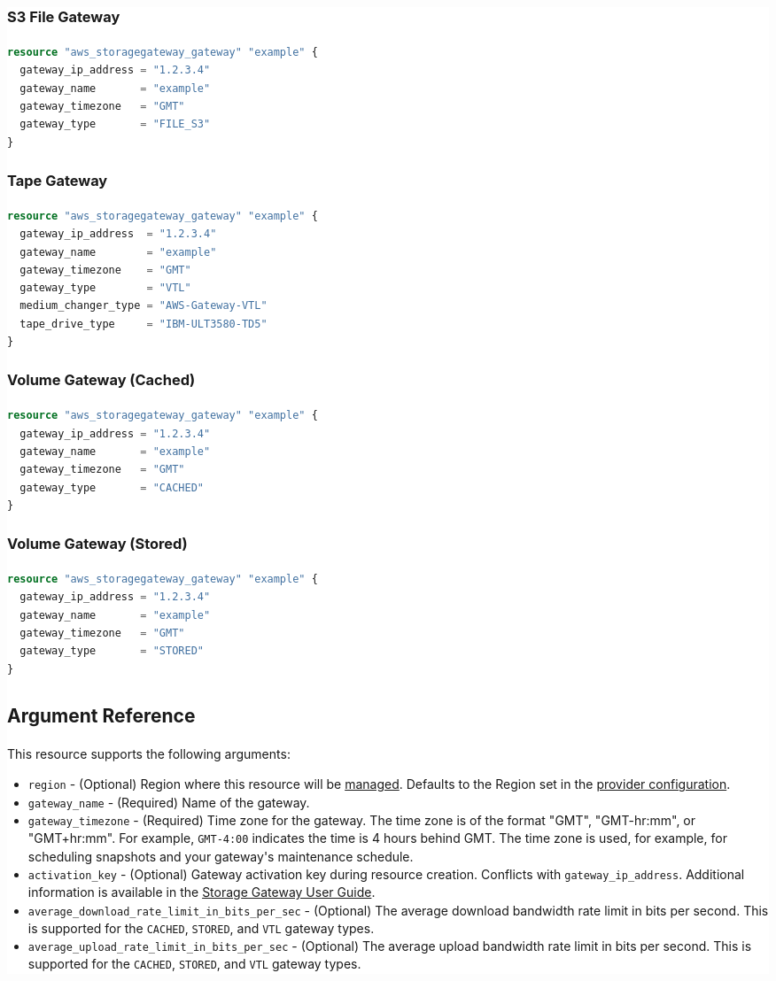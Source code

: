 ### S3 File Gateway

```terraform
resource "aws_storagegateway_gateway" "example" {
  gateway_ip_address = "1.2.3.4"
  gateway_name       = "example"
  gateway_timezone   = "GMT"
  gateway_type       = "FILE_S3"
}
```

### Tape Gateway

```terraform
resource "aws_storagegateway_gateway" "example" {
  gateway_ip_address  = "1.2.3.4"
  gateway_name        = "example"
  gateway_timezone    = "GMT"
  gateway_type        = "VTL"
  medium_changer_type = "AWS-Gateway-VTL"
  tape_drive_type     = "IBM-ULT3580-TD5"
}
```

### Volume Gateway (Cached)

```terraform
resource "aws_storagegateway_gateway" "example" {
  gateway_ip_address = "1.2.3.4"
  gateway_name       = "example"
  gateway_timezone   = "GMT"
  gateway_type       = "CACHED"
}
```

### Volume Gateway (Stored)

```terraform
resource "aws_storagegateway_gateway" "example" {
  gateway_ip_address = "1.2.3.4"
  gateway_name       = "example"
  gateway_timezone   = "GMT"
  gateway_type       = "STORED"
}
```

## Argument Reference

This resource supports the following arguments:

* `region` - (Optional) Region where this resource will be [managed](https://docs.aws.amazon.com/general/latest/gr/rande.html#regional-endpoints). Defaults to the Region set in the [provider configuration](https://registry.terraform.io/providers/hashicorp/aws/latest/docs#aws-configuration-reference).
* `gateway_name` - (Required) Name of the gateway.
* `gateway_timezone` - (Required) Time zone for the gateway. The time zone is of the format "GMT", "GMT-hr:mm", or "GMT+hr:mm". For example, `GMT-4:00` indicates the time is 4 hours behind GMT. The time zone is used, for example, for scheduling snapshots and your gateway's maintenance schedule.
* `activation_key` - (Optional) Gateway activation key during resource creation. Conflicts with `gateway_ip_address`. Additional information is available in the [Storage Gateway User Guide](https://docs.aws.amazon.com/storagegateway/latest/userguide/get-activation-key.html).
* `average_download_rate_limit_in_bits_per_sec` - (Optional) The average download bandwidth rate limit in bits per second. This is supported for the `CACHED`, `STORED`, and `VTL` gateway types.
* `average_upload_rate_limit_in_bits_per_sec` - (Optional) The average upload bandwidth rate limit in bits per second. This is supported for the `CACHED`, `STORED`, and `VTL` gateway types.